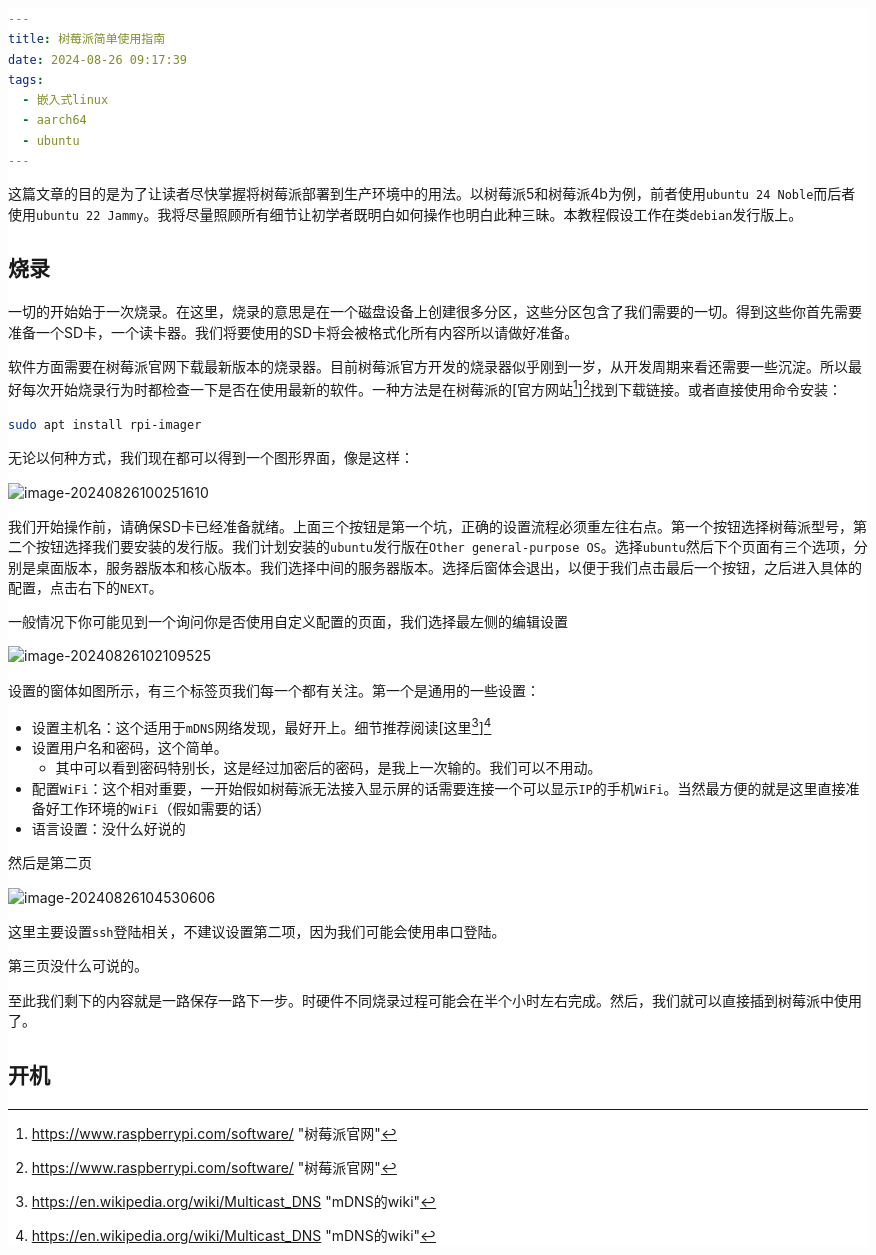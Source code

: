 ```yaml
---
title: 树莓派简单使用指南
date: 2024-08-26 09:17:39
tags:
  - 嵌入式linux
  - aarch64
  - ubuntu
---
```


这篇文章的目的是为了让读者尽快掌握将树莓派部署到生产环境中的用法。以树莓派5和树莓派4b为例，前者使用`ubuntu 24 Noble`而后者使用`ubuntu 22 Jammy`。我将尽量照顾所有细节让初学者既明白如何操作也明白此种三昧。本教程假设工作在类`debian`发行版上。

## 烧录

一切的开始始于一次烧录。在这里，烧录的意思是在一个磁盘设备上创建很多分区，这些分区包含了我们需要的一切。得到这些你首先需要准备一个SD卡，一个读卡器。我们将要使用的SD卡将会被格式化所有内容所以请做好准备。

软件方面需要在树莓派官网下载最新版本的烧录器。目前树莓派官方开发的烧录器似乎刚到一岁，从开发周期来看还需要一些沉淀。所以最好每次开始烧录行为时都检查一下是否在使用最新的软件。一种方法是在树莓派的[官方网站[^1]][^1]找到下载链接。或者直接使用命令安装：

```bash
sudo apt install rpi-imager
```

无论以何种方式，我们现在都可以得到一个图形界面，像是这样：

![image-20240826100251610](image-20240826100251610.png)

我们开始操作前，请确保SD卡已经准备就绪。上面三个按钮是第一个坑，正确的设置流程必须重左往右点。第一个按钮选择树莓派型号，第二个按钮选择我们要安装的发行版。我们计划安装的`ubuntu`发行版在`Other general-purpose OS`。选择`ubuntu`然后下个页面有三个选项，分别是桌面版本，服务器版本和核心版本。我们选择中间的服务器版本。选择后窗体会退出，以便于我们点击最后一个按钮，之后进入具体的配置，点击右下的`NEXT`。

一般情况下你可能见到一个询问你是否使用自定义配置的页面，我们选择最左侧的编辑设置

![image-20240826102109525](image-20240826102109525.png)

设置的窗体如图所示，有三个标签页我们每一个都有关注。第一个是通用的一些设置：

* 设置主机名：这个适用于`mDNS`网络发现，最好开上。细节推荐阅读[这里[^2]][^2]
* 设置用户名和密码，这个简单。
  * 其中可以看到密码特别长，这是经过加密后的密码，是我上一次输的。我们可以不用动。
* 配置`WiFi`：这个相对重要，一开始假如树莓派无法接入显示屏的话需要连接一个可以显示`IP`的手机`WiFi`。当然最方便的就是这里直接准备好工作环境的`WiFi`（假如需要的话）
* 语言设置：没什么好说的

然后是第二页

![image-20240826104530606](image-20240826104530606.png)

这里主要设置`ssh`登陆相关，不建议设置第二项，因为我们可能会使用串口登陆。

第三页没什么可说的。

至此我们剩下的内容就是一路保存一路下一步。时硬件不同烧录过程可能会在半个小时左右完成。然后，我们就可以直接插到树莓派中使用了。

## 开机


[^1]: https://www.raspberrypi.com/software/    "树莓派官网"
[^2]: https://en.wikipedia.org/wiki/Multicast_DNS    "mDNS的wiki"
[^3]: https://shumeipai.nxez.com/2013/10/15/raspberry-pi-and-a-network-cable-directly-connected-laptop.html    "网线连接树莓派发现ip"
[^4]: https://zhuanlan.zhihu.com/p/38853178    "串口连接树莓派"
[^5]: https://mirrors.tuna.tsinghua.edu.cn/help/ubuntu-ports/    "清华ubuntu ports镜像"
[^6]: https://www.langzihan.top/2024/02/27/%E8%A7%A3%E5%86%B3%E6%96%B9%E6%A1%88/27.ubuntu%E5%BD%BB%E5%BA%95%E7%A7%BB%E9%99%A4snap/    "ubuntu 彻底移除 snap"
[^7]: https://cloud-atlas.readthedocs.io/zh-cn/latest/linux/redhat_linux/systemd/systemd_networkd_wlan.html    "使用systemd-networkd配置无线"